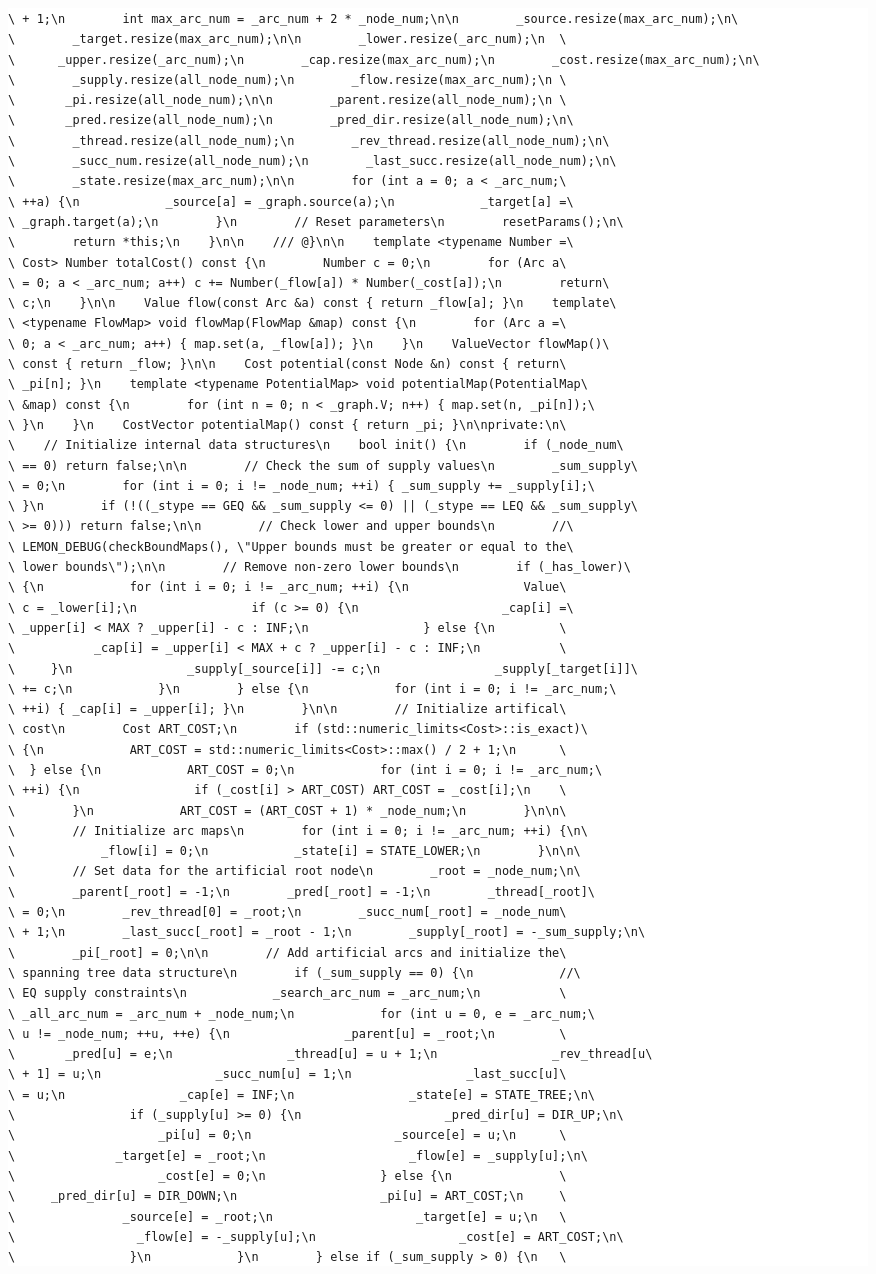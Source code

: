     \ + 1;\n        int max_arc_num = _arc_num + 2 * _node_num;\n\n        _source.resize(max_arc_num);\n\
    \        _target.resize(max_arc_num);\n\n        _lower.resize(_arc_num);\n  \
    \      _upper.resize(_arc_num);\n        _cap.resize(max_arc_num);\n        _cost.resize(max_arc_num);\n\
    \        _supply.resize(all_node_num);\n        _flow.resize(max_arc_num);\n \
    \       _pi.resize(all_node_num);\n\n        _parent.resize(all_node_num);\n \
    \       _pred.resize(all_node_num);\n        _pred_dir.resize(all_node_num);\n\
    \        _thread.resize(all_node_num);\n        _rev_thread.resize(all_node_num);\n\
    \        _succ_num.resize(all_node_num);\n        _last_succ.resize(all_node_num);\n\
    \        _state.resize(max_arc_num);\n\n        for (int a = 0; a < _arc_num;\
    \ ++a) {\n            _source[a] = _graph.source(a);\n            _target[a] =\
    \ _graph.target(a);\n        }\n        // Reset parameters\n        resetParams();\n\
    \        return *this;\n    }\n\n    /// @}\n\n    template <typename Number =\
    \ Cost> Number totalCost() const {\n        Number c = 0;\n        for (Arc a\
    \ = 0; a < _arc_num; a++) c += Number(_flow[a]) * Number(_cost[a]);\n        return\
    \ c;\n    }\n\n    Value flow(const Arc &a) const { return _flow[a]; }\n    template\
    \ <typename FlowMap> void flowMap(FlowMap &map) const {\n        for (Arc a =\
    \ 0; a < _arc_num; a++) { map.set(a, _flow[a]); }\n    }\n    ValueVector flowMap()\
    \ const { return _flow; }\n\n    Cost potential(const Node &n) const { return\
    \ _pi[n]; }\n    template <typename PotentialMap> void potentialMap(PotentialMap\
    \ &map) const {\n        for (int n = 0; n < _graph.V; n++) { map.set(n, _pi[n]);\
    \ }\n    }\n    CostVector potentialMap() const { return _pi; }\n\nprivate:\n\
    \    // Initialize internal data structures\n    bool init() {\n        if (_node_num\
    \ == 0) return false;\n\n        // Check the sum of supply values\n        _sum_supply\
    \ = 0;\n        for (int i = 0; i != _node_num; ++i) { _sum_supply += _supply[i];\
    \ }\n        if (!((_stype == GEQ && _sum_supply <= 0) || (_stype == LEQ && _sum_supply\
    \ >= 0))) return false;\n\n        // Check lower and upper bounds\n        //\
    \ LEMON_DEBUG(checkBoundMaps(), \"Upper bounds must be greater or equal to the\
    \ lower bounds\");\n\n        // Remove non-zero lower bounds\n        if (_has_lower)\
    \ {\n            for (int i = 0; i != _arc_num; ++i) {\n                Value\
    \ c = _lower[i];\n                if (c >= 0) {\n                    _cap[i] =\
    \ _upper[i] < MAX ? _upper[i] - c : INF;\n                } else {\n         \
    \           _cap[i] = _upper[i] < MAX + c ? _upper[i] - c : INF;\n           \
    \     }\n                _supply[_source[i]] -= c;\n                _supply[_target[i]]\
    \ += c;\n            }\n        } else {\n            for (int i = 0; i != _arc_num;\
    \ ++i) { _cap[i] = _upper[i]; }\n        }\n\n        // Initialize artifical\
    \ cost\n        Cost ART_COST;\n        if (std::numeric_limits<Cost>::is_exact)\
    \ {\n            ART_COST = std::numeric_limits<Cost>::max() / 2 + 1;\n      \
    \  } else {\n            ART_COST = 0;\n            for (int i = 0; i != _arc_num;\
    \ ++i) {\n                if (_cost[i] > ART_COST) ART_COST = _cost[i];\n    \
    \        }\n            ART_COST = (ART_COST + 1) * _node_num;\n        }\n\n\
    \        // Initialize arc maps\n        for (int i = 0; i != _arc_num; ++i) {\n\
    \            _flow[i] = 0;\n            _state[i] = STATE_LOWER;\n        }\n\n\
    \        // Set data for the artificial root node\n        _root = _node_num;\n\
    \        _parent[_root] = -1;\n        _pred[_root] = -1;\n        _thread[_root]\
    \ = 0;\n        _rev_thread[0] = _root;\n        _succ_num[_root] = _node_num\
    \ + 1;\n        _last_succ[_root] = _root - 1;\n        _supply[_root] = -_sum_supply;\n\
    \        _pi[_root] = 0;\n\n        // Add artificial arcs and initialize the\
    \ spanning tree data structure\n        if (_sum_supply == 0) {\n            //\
    \ EQ supply constraints\n            _search_arc_num = _arc_num;\n           \
    \ _all_arc_num = _arc_num + _node_num;\n            for (int u = 0, e = _arc_num;\
    \ u != _node_num; ++u, ++e) {\n                _parent[u] = _root;\n         \
    \       _pred[u] = e;\n                _thread[u] = u + 1;\n                _rev_thread[u\
    \ + 1] = u;\n                _succ_num[u] = 1;\n                _last_succ[u]\
    \ = u;\n                _cap[e] = INF;\n                _state[e] = STATE_TREE;\n\
    \                if (_supply[u] >= 0) {\n                    _pred_dir[u] = DIR_UP;\n\
    \                    _pi[u] = 0;\n                    _source[e] = u;\n      \
    \              _target[e] = _root;\n                    _flow[e] = _supply[u];\n\
    \                    _cost[e] = 0;\n                } else {\n               \
    \     _pred_dir[u] = DIR_DOWN;\n                    _pi[u] = ART_COST;\n     \
    \               _source[e] = _root;\n                    _target[e] = u;\n   \
    \                 _flow[e] = -_supply[u];\n                    _cost[e] = ART_COST;\n\
    \                }\n            }\n        } else if (_sum_supply > 0) {\n   \